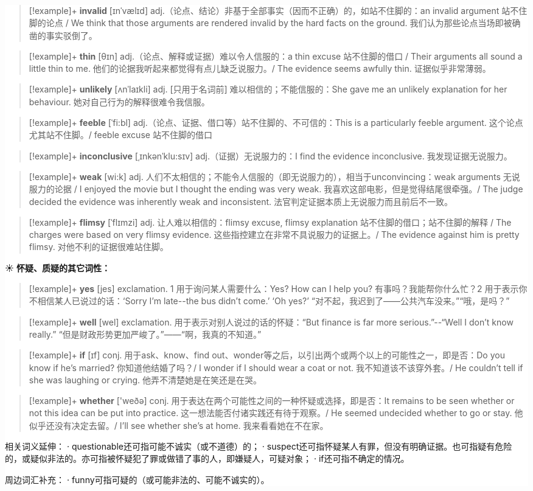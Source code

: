 >[!example]+ <span class="vocabulary">**invalid**</span> [ɪnˈvælɪd]
> <span class="definition">adj.（论点、结论）非基于全部事实（因而不正确）的，如站不住脚的：</span>an invalid argument 站不住脚的论点 / We think that those arguments are rendered invalid by the hard facts on the ground. 我们认为那些论点当场即被确凿的事实驳倒了。

>[!example]+ <span class="vocabulary">**thin**</span> [θɪn] 
> <span class="definition">adj.（论点、解释或证据）难以令人信服的：</span>a thin excuse 站不住脚的借口 / Their arguments all sound a little thin to me. 他们的论据我听起来都觉得有点儿缺乏说服力。/ The evidence seems awfully thin. 证据似乎非常薄弱。
                           
>[!example]+ <span class="vocabulary">**unlikely**</span> [ʌnˈlaɪkli]
> <span class="definition">adj. [只用于名词前] 难以相信的；不能信服的：</span>She gave me an unlikely explanation for her behaviour. 她对自己行为的解释很难令我信服。

>[!example]+ <span class="vocabulary">**feeble**</span> [ˈfi:bl]
> <span class="definition">adj.（论点、证据、借口等）站不住脚的、不可信的：</span>This is a particularly feeble argument. 这个论点尤其站不住脚。/ feeble excuse 站不住脚的借口      

>[!example]+ <span class="vocabulary">**inconclusive**</span> [ˌɪnkənˈklu:sɪv]
> <span class="definition">adj.（证据）无说服力的：</span>I find the evidence inconclusive. 我发现证据无说服力。

>[!example]+ <span class="vocabulary">**weak**</span> [wi:k] 
> <span class="definition">adj. 人们不太相信的；不能令人信服的（即无说服力的），相当于unconvincing：</span>weak arguments 无说服力的论据 / I enjoyed the movie but I thought the ending was very weak. 我喜欢这部电影，但是觉得结尾很牵强。/ The judge decided the evidence was inherently weak and inconsistent. 法官判定证据本质上无说服力而且前后不一致。
           
>[!example]+ <span class="vocabulary">**flimsy**</span> [ˈflɪmzi]
> <span class="definition">adj. 让人难以相信的：</span>flimsy excuse, flimsy explanation 站不住脚的借口；站不住脚的解释 / The charges were based on very flimsy evidence. 这些指控建立在非常不具说服力的证据上。/ The evidence against him is pretty flimsy. 对他不利的证据很难站住脚。

☀ <span class="category">**怀疑、质疑的其它词性：**</span>
>[!example]+ <span class="vocabulary">**yes**</span> [jes] 
> <span class="definition">exclamation. 1 用于询问某人需要什么：</span>Yes? How can I help you? 有事吗？我能帮你什么忙？<span class="definition">2 用于表示你不相信某人已说过的话：</span>‘Sorry I’m late--the bus didn’t come.’ ‘Oh yes?’ “对不起，我迟到了——公共汽车没来。”“哦，是吗？”

>[!example]+ <span class="vocabulary">**well**</span> [wel] 
> <span class="definition">exclamation. 用于表示对别人说过的话的怀疑：</span>“But finance is far more serious.”--“Well I don’t know really.” “但是财政形势更加严峻了。”——“啊，我真的不知道。”

>[!example]+ <span class="vocabulary">**if**</span> [ɪf] 
> <span class="definition">conj. 用于ask、know、find out、wonder等之后，以引出两个或两个以上的可能性之一，即是否：</span>Do you know if he’s married? 你知道他结婚了吗？/ I wonder if I should wear a coat or not. 我不知道该不该穿外套。/ He couldn’t tell if she was laughing or crying. 他弄不清楚她是在笑还是在哭。

>[!example]+ <span class="vocabulary">**whether**</span> ['weðə] 
> <span class="definition">conj. 用于表达在两个可能性之间的一种怀疑或选择，即是否：</span>It remains to be seen whether or not this idea can be put into practice. 这一想法能否付诸实践还有待于观察。/ He seemed undecided whether to go or stay. 他似乎还没有决定去留。/ I’ll see whether she’s at home. 我来看看她在不在家。

相关词义延伸：
· questionable还可指可能不诚实（或不道德）的；
· suspect还可指怀疑某人有罪，但没有明确证据。也可指疑有危险的，或疑似非法的。亦可指被怀疑犯了罪或做错了事的人，即嫌疑人，可疑对象；
· if还可指不确定的情况。

周边词汇补充：
· funny可指可疑的（或可能非法的、可能不诚实的）。
